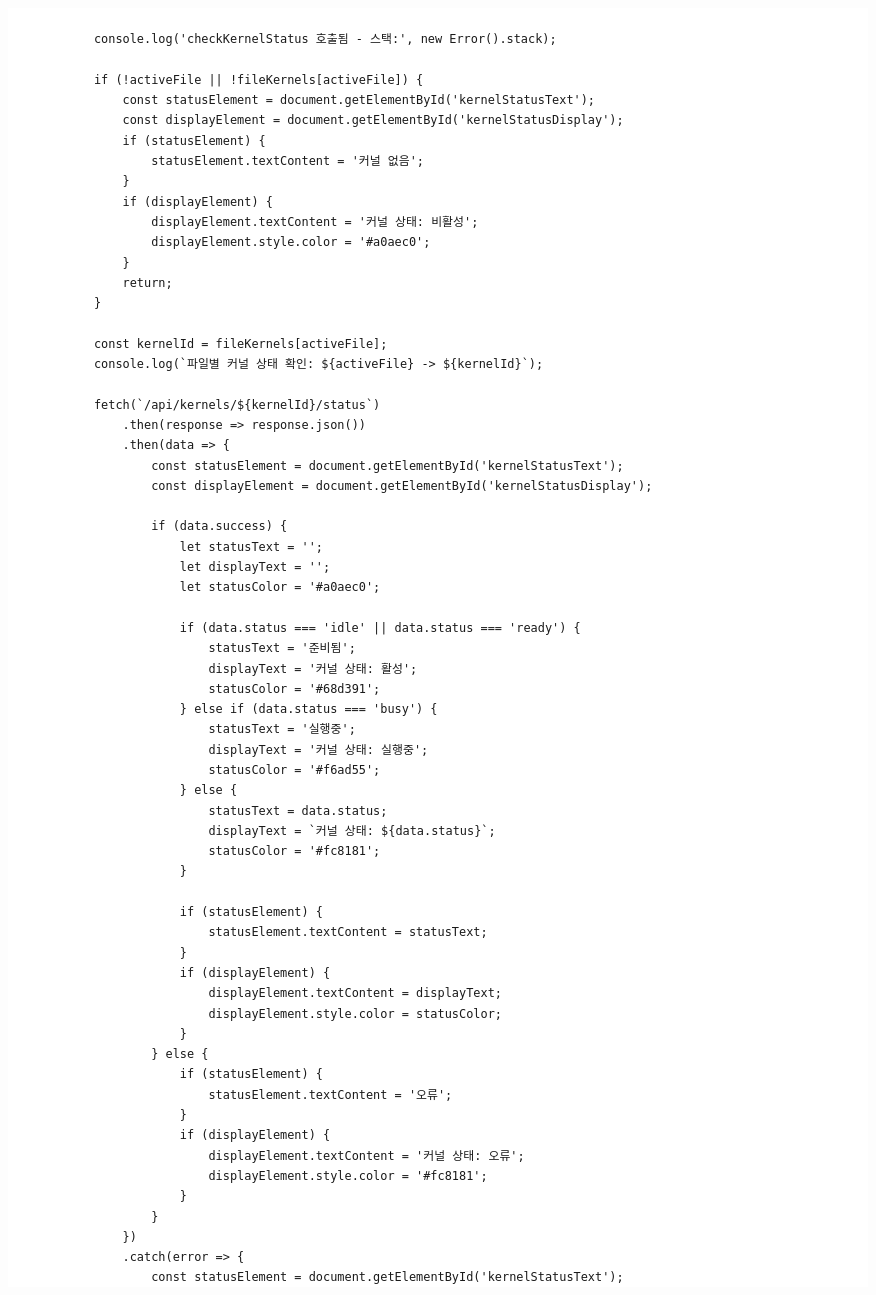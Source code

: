 ```html
            
            console.log('checkKernelStatus 호출됨 - 스택:', new Error().stack);
            
            if (!activeFile || !fileKernels[activeFile]) {
                const statusElement = document.getElementById('kernelStatusText');
                const displayElement = document.getElementById('kernelStatusDisplay');
                if (statusElement) {
                    statusElement.textContent = '커널 없음';
                }
                if (displayElement) {
                    displayElement.textContent = '커널 상태: 비활성';
                    displayElement.style.color = '#a0aec0';
                }
                return;
            }

            const kernelId = fileKernels[activeFile];
            console.log(`파일별 커널 상태 확인: ${activeFile} -> ${kernelId}`);
            
            fetch(`/api/kernels/${kernelId}/status`)
                .then(response => response.json())
                .then(data => {
                    const statusElement = document.getElementById('kernelStatusText');
                    const displayElement = document.getElementById('kernelStatusDisplay');
                    
                    if (data.success) {
                        let statusText = '';
                        let displayText = '';
                        let statusColor = '#a0aec0';
                        
                        if (data.status === 'idle' || data.status === 'ready') {
                            statusText = '준비됨';
                            displayText = '커널 상태: 활성';
                            statusColor = '#68d391';
                        } else if (data.status === 'busy') {
                            statusText = '실행중';
                            displayText = '커널 상태: 실행중';
                            statusColor = '#f6ad55';
                        } else {
                            statusText = data.status;
                            displayText = `커널 상태: ${data.status}`;
                            statusColor = '#fc8181';
                        }
                        
                        if (statusElement) {
                            statusElement.textContent = statusText;
                        }
                        if (displayElement) {
                            displayElement.textContent = displayText;
                            displayElement.style.color = statusColor;
                        }
                    } else {
                        if (statusElement) {
                            statusElement.textContent = '오류';
                        }
                        if (displayElement) {
                            displayElement.textContent = '커널 상태: 오류';
                            displayElement.style.color = '#fc8181';
                        }
                    }
                })
                .catch(error => {
                    const statusElement = document.getElementById('kernelStatusText');
```